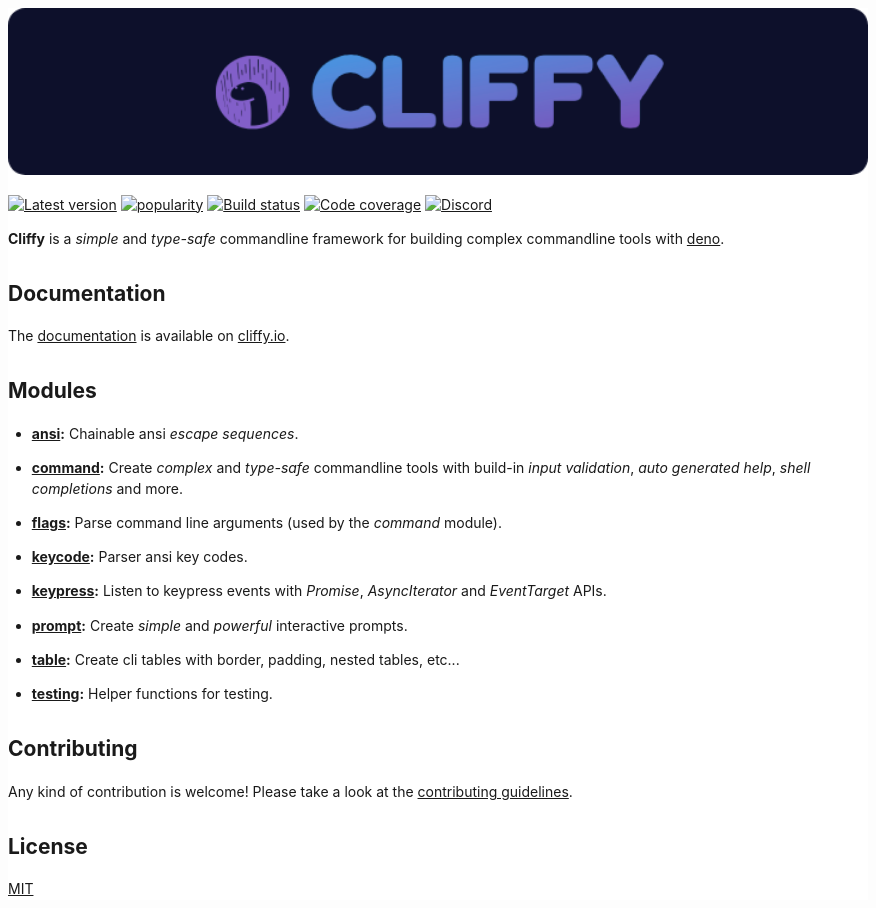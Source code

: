 <img src="logo.png" style="width: 100%" />

[![Latest version](https://deno.land/badge/cliffy/version)](https://deno.land/x/cliffy)
[![popularity](https://deno.land/badge/cliffy/popularity)](https://deno.land/x/cliffy)
[![Build status](https://github.com/c4spar/deno-cliffy/workflows/Test/badge.svg?branch=main)](https://github.com/c4spar/deno-cliffy/actions/workflows/test.yml)
[![Code coverage](https://codecov.io/gh/c4spar/deno-cliffy/branch/main/graph/badge.svg)](https://codecov.io/gh/c4spar/deno-cliffy)
[![Discord](https://img.shields.io/badge/join-chat-blue?logo=discord&logoColor=white)](https://discord.gg/ghFYyP53jb)

**Cliffy** is a _simple_ and _type-safe_ commandline framework for building
complex commandline tools with [deno](https://deno.land).

## Documentation

The [documentation](https://cliffy.io/docs) is available on
[cliffy.io](https://cliffy.io).

## Modules

- **[ansi](https://cliffy.io/docs/ansi/):** Chainable ansi _escape sequences_.

- **[command](https://cliffy.io/docs/command/):** Create _complex_ and
  _type-safe_ commandline tools with build-in _input validation_, _auto
  generated help_, _shell completions_ and more.

- **[flags](https://cliffy.io/docs/flags/):** Parse command line arguments (used
  by the _command_ module).

- **[keycode](https://cliffy.io/docs/keycode/):** Parser ansi key codes.

- **[keypress](https://cliffy.io/docs/keypress/):** Listen to keypress events
  with _Promise_, _AsyncIterator_ and _EventTarget_ APIs.

- **[prompt](https://cliffy.io/docs/prompt/):** Create _simple_ and _powerful_
  interactive prompts.

- **[table](https://cliffy.io/docs/table/):** Create cli tables with border,
  padding, nested tables, etc...

- **[testing](https://cliffy.io/docs/testing/):** Helper functions for testing.

## Contributing

Any kind of contribution is welcome! Please take a look at the
[contributing guidelines](CONTRIBUTING.md).

## License

[MIT](LICENSE)
